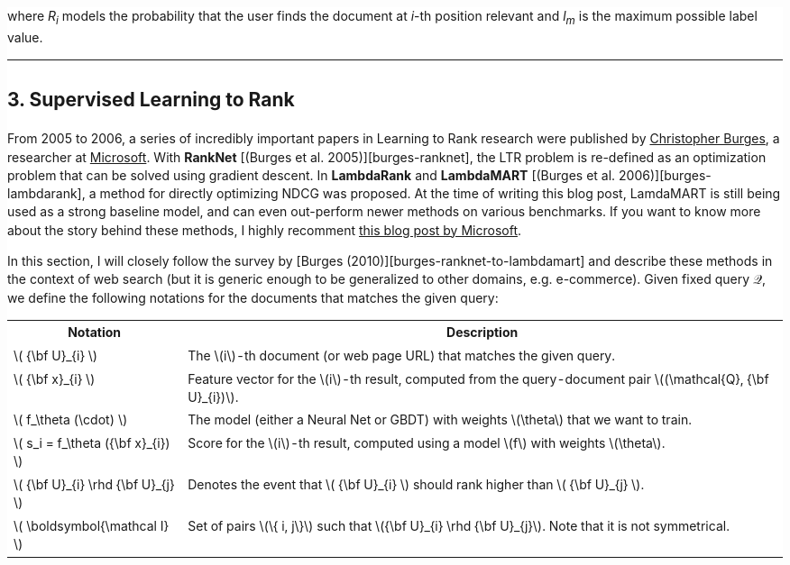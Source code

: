 where $R_{i}$ models the probability that the user finds the document at $i$-th position relevant and $l_m$ is the maximum possible label value.


[map-explained]: https://towardsdatascience.com/breaking-down-mean-average-precision-map-ae462f623a52
[wiki-mrr]: https://en.wikipedia.org/wiki/Mean_reciprocal_rank



---------------------------------------------------------------------------------



<a name="supervised-ltr"></a>
## 3. Supervised Learning to Rank

From 2005 to 2006, a series of incredibly important papers in Learning to Rank research were published by [Christopher Burges][burges-website], a researcher at [Microsoft][microsoft-research]. With **RankNet** [(Burges et al. 2005)][burges-ranknet], the LTR problem is re-defined as an optimization problem that can be solved using gradient descent. In **LambdaRank** and **LambdaMART** [(Burges et al. 2006)][burges-lambdarank], a method for directly optimizing NDCG was proposed. At the time of writing this blog post, LamdaMART is still being used as a strong baseline model, and can even out-perform newer methods on various benchmarks. If you want to know more about the story behind these methods, I highly recomment [this blog post by Microsoft][ranknet-retrospect].

In this section, I will closely follow the survey by [Burges (2010)][burges-ranknet-to-lambdamart] and describe these methods in the context of web search (but it is generic enough to be generalized to other domains, e.g. e-commerce). Given fixed query $\mathcal{Q}$, we define the following notations for the documents that matches the given query:

<table class="notations-table">
<tr><th>Notation</th><th class="notations-desc">Description</th></tr>
<tr>
<td>\( {\bf U}_{i} \)</td>
<td>The \(i\)-th document (or web page URL) that matches the given query.</td>
</tr>
<tr>
<td>\( {\bf x}_{i} \)</td>
<td>Feature vector for the \(i\)-th result, computed from the query-document pair \((\mathcal{Q}, {\bf U}_{i})\).</td>
</tr>
<tr>
<td>\( f_\theta (\cdot) \)</td>
<td>The model (either a Neural Net or GBDT) with weights \(\theta\) that we want to train.</td>
</tr>
<tr>
<td>\( s_i = f_\theta ({\bf x}_{i}) \)</td>
<td>Score for the \(i\)-th result, computed using a model \(f\) with weights \(\theta\).</td>
</tr>
<tr>
<td>\( {\bf U}_{i} \rhd {\bf U}_{j} \)</td>
<td>Denotes the event that \( {\bf U}_{i} \) should rank higher than \( {\bf U}_{j} \).</td>
</tr>
<tr>
<td>\( \boldsymbol{\mathcal I} \)</td>
<td>Set of pairs \(\{ i, j\}\) such that \({\bf U}_{i} \rhd {\bf U}_{j}\). Note that it is not symmetrical.</td>
</tr>
</table>


[tech_is_magic]: https://en.wikipedia.org/wiki/Clarke%27s_three_laws
[bing]: https://www.bing.com/
[nda]: https://en.wikipedia.org/wiki/Non-disclosure_agreement
[ltr]: https://en.wikipedia.org/wiki/Learning_to_rank
[tfidf]: https://en.wikipedia.org/wiki/Tf%E2%80%93idf
[bing]: https://www.bing.com/
[pagerank]: https://en.wikipedia.org/wiki/PageRank
[pagerank_alive]: https://www.seroundtable.com/google-still-uses-pagerank-29056.html
[bert]: https://arxiv.org/abs/1810.04805
[ocr]: https://en.wikipedia.org/wiki/Optical_character_recognition
[fbsearch_embedding]: https://arxiv.org/pdf/2006.11632.pdf
[kdtree]: https://en.wikipedia.org/wiki/K-d_tree
[knn]: https://en.wikipedia.org/wiki/K-nearest_neighbors_algorithm
[google_building_retrieval]: https://cloud.google.com/architecture/building-real-time-embeddings-similarity-matching-system
[lhs_hashing]: https://en.wikipedia.org/wiki/Locality-sensitive_hashing
[pca_hashing]: https://ieeexplore.ieee.org/document/7926439
[ltr]: https://en.wikipedia.org/wiki/Learning_to_rank
[google_algo_changes]: https://www.searchenginejournal.com/google-algorithm-history/
[google_hates_ml]: https://www.quora.com/Why-is-machine-learning-used-heavily-for-Googles-ad-ranking-and-less-for-their-search-ranking-What-led-to-this-difference/answer/Edmond-Lau
[bing_img_search_2018]: https://blogs.bing.com/search-quality-insights/May-2018/Internet-Scale-Deep-Learning-for-Bing-Image-Search
[embedding_in_ml]: https://datascience.stackexchange.com/questions/53995/what-does-embedding-mean-in-machine-learning
[ann_methods]: https://towardsdatascience.com/comprehensive-guide-to-approximate-nearest-neighbors-algorithms-8b94f057d6b6
[google_sqe_guidelines]: https://static.googleusercontent.com/media/guidelines.raterhub.com/en//searchqualityevaluatorguidelines.pdf
[bing]: https://www.bing.com/
[burges-website]: https://chrisburges.net/
[microsoft-research]: https://www.microsoft.com/en-us/research/
[crossentropy]: https://en.wikipedia.org/wiki/Cross_entropy
[ranknet-retrospect]: https://www.microsoft.com/en-us/research/blog/ranknet-a-ranking-retrospective/
[gbdt]: https://towardsdatascience.com/gradient-boosted-decision-trees-explained-9259bd8205af
[lgbm]: https://lightgbm.readthedocs.io/en/latest/
[lgbm-docs]: https://lightgbm.readthedocs.io/en/latest/
[lgbm-train]: https://lightgbm.readthedocs.io/en/latest/pythonapi/lightgbm.train.html
[lgbm-benchmark]: https://lightgbm.readthedocs.io/en/latest/Experiments.html
[ranklib]: https://sourceforge.net/p/lemur/wiki/RankLib/
[mslr-web30k]: https://www.microsoft.com/en-us/research/project/mslr/
[bing]: https://www.bing.com/
[libsvm]: https://www.csie.ntu.edu.tw/~cjlin/libsvm/faq.html#/Q3:_Data_preparation
[h5py]: https://docs.h5py.org/en/stable/
[lgbm-plot-importance]: https://lightgbm.readthedocs.io/en/latest/pythonapi/lightgbm.plot_importance.html
[pagerank]: https://en.wikipedia.org/wiki/PageRank
[bm25]: https://en.wikipedia.org/wiki/Okapi_BM25#:~:text=In%20information%20retrieval%2C%20Okapi%20BM25%20%28%20BM%20is,Stephen%20E.%20Robertson%2C%20Karen%20Sp%C3%A4rck%20Jones%2C%20and%20others.
[poincare-lemma]: http://nlab-pages.s3.us-east-2.amazonaws.com/nlab/show/Poincar%C3%A9%20lemma
[google_sqe_guidelines]: https://static.googleusercontent.com/media/guidelines.raterhub.com/en//searchqualityevaluatorguidelines.pdf
[ltr-lectures-harrie-youtube]: https://www.youtube.com/watch?v=BEEfMrn9T9c
[iff_wiki]: https://en.wikipedia.org/wiki/If_and_only_if
[netflix_interleaving]: https://netflixtechblog.com/interleaving-in-online-experiments-at-netflix-a04ee392ec55
[airbnb_interleaving]: https://medium.com/airbnb-engineering/beyond-a-b-test-speeding-up-airbnb-search-ranking-experimentation-through-interleaving-7087afa09c8e
[thumbtack_interleaving]: https://medium.com/thumbtack-engineering/accelerating-ranking-experimentation-at-thumbtack-with-interleaving-20cbe7837edf
[etsy_interleaving]: https://www.etsy.com/codeascraft/faster-ml-experimentation-at-etsy-with-interleaving